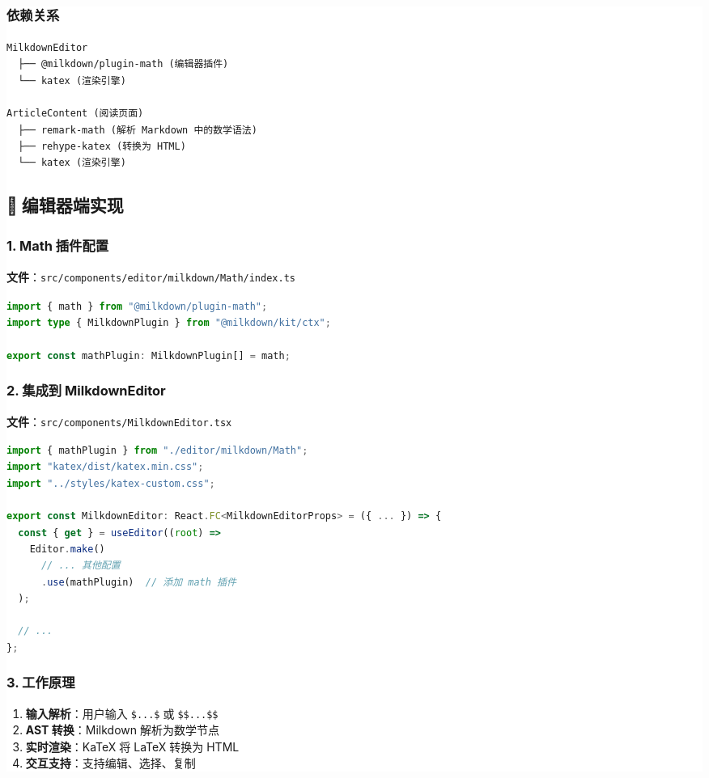 ### 依赖关系

```
MilkdownEditor
  ├── @milkdown/plugin-math (编辑器插件)
  └── katex (渲染引擎)

ArticleContent (阅读页面)
  ├── remark-math (解析 Markdown 中的数学语法)
  ├── rehype-katex (转换为 HTML)
  └── katex (渲染引擎)
```

## 🔧 编辑器端实现

### 1. Math 插件配置

**文件**：`src/components/editor/milkdown/Math/index.ts`

```typescript
import { math } from "@milkdown/plugin-math";
import type { MilkdownPlugin } from "@milkdown/kit/ctx";

export const mathPlugin: MilkdownPlugin[] = math;
```

### 2. 集成到 MilkdownEditor

**文件**：`src/components/MilkdownEditor.tsx`

```typescript
import { mathPlugin } from "./editor/milkdown/Math";
import "katex/dist/katex.min.css";
import "../styles/katex-custom.css";

export const MilkdownEditor: React.FC<MilkdownEditorProps> = ({ ... }) => {
  const { get } = useEditor((root) =>
    Editor.make()
      // ... 其他配置
      .use(mathPlugin)  // 添加 math 插件
  );

  // ...
};
```

### 3. 工作原理

1. **输入解析**：用户输入 `$...$` 或 `$$...$$`
2. **AST 转换**：Milkdown 解析为数学节点
3. **实时渲染**：KaTeX 将 LaTeX 转换为 HTML
4. **交互支持**：支持编辑、选择、复制
